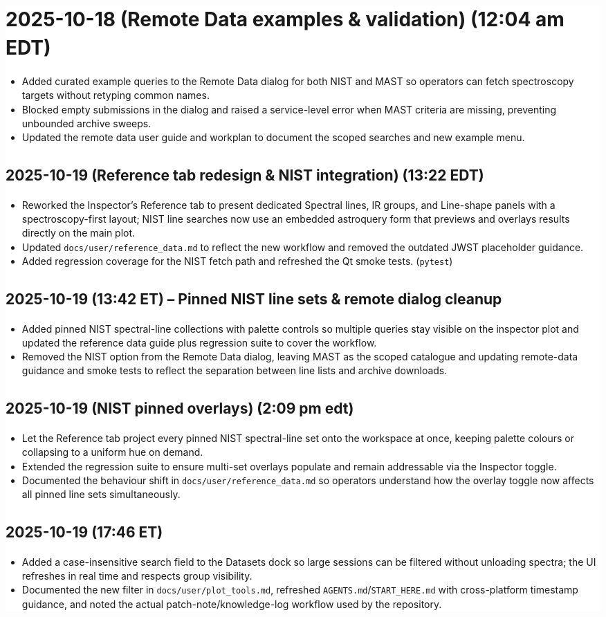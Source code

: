# 2025-10-18 (Remote Data examples & validation) (12:04 am EDT)

- Added curated example queries to the Remote Data dialog for both NIST and
  MAST so operators can fetch spectroscopy targets without retyping common
  names.
- Blocked empty submissions in the dialog and raised a service-level error when
  MAST criteria are missing, preventing unbounded archive sweeps.
- Updated the remote data user guide and workplan to document the scoped
  searches and new example menu.

## 2025-10-19 (Reference tab redesign & NIST integration) (13:22 EDT)

- Reworked the Inspector’s Reference tab to present dedicated Spectral lines, IR groups, and Line-shape panels with a
  spectroscopy-first layout; NIST line searches now use an embedded astroquery form that previews and overlays results
  directly on the main plot.
- Updated `docs/user/reference_data.md` to reflect the new workflow and removed the outdated JWST placeholder guidance.
- Added regression coverage for the NIST fetch path and refreshed the Qt smoke tests. (`pytest`)

## 2025-10-19 (13:42 ET) – Pinned NIST line sets & remote dialog cleanup

- Added pinned NIST spectral-line collections with palette controls so multiple queries stay visible on the inspector plot and
  updated the reference data guide plus regression suite to cover the workflow.
- Removed the NIST option from the Remote Data dialog, leaving MAST as the scoped catalogue and updating remote-data guidance
  and smoke tests to reflect the separation between line lists and archive downloads.

## 2025-10-19 (NIST pinned overlays) (2:09 pm edt)

- Let the Reference tab project every pinned NIST spectral-line set onto the workspace at once, keeping palette colours or
  collapsing to a uniform hue on demand.
- Extended the regression suite to ensure multi-set overlays populate and remain addressable via the Inspector toggle.
- Documented the behaviour shift in `docs/user/reference_data.md` so operators understand how the overlay toggle now affects
  all pinned line sets simultaneously.

## 2025-10-19 (17:46 ET)

- Added a case-insensitive search field to the Datasets dock so large sessions
  can be filtered without unloading spectra; the UI refreshes in real time and
  respects group visibility.
- Documented the new filter in `docs/user/plot_tools.md`, refreshed
  `AGENTS.md`/`START_HERE.md` with cross-platform timestamp guidance, and noted
  the actual patch-note/knowledge-log workflow used by the repository.
